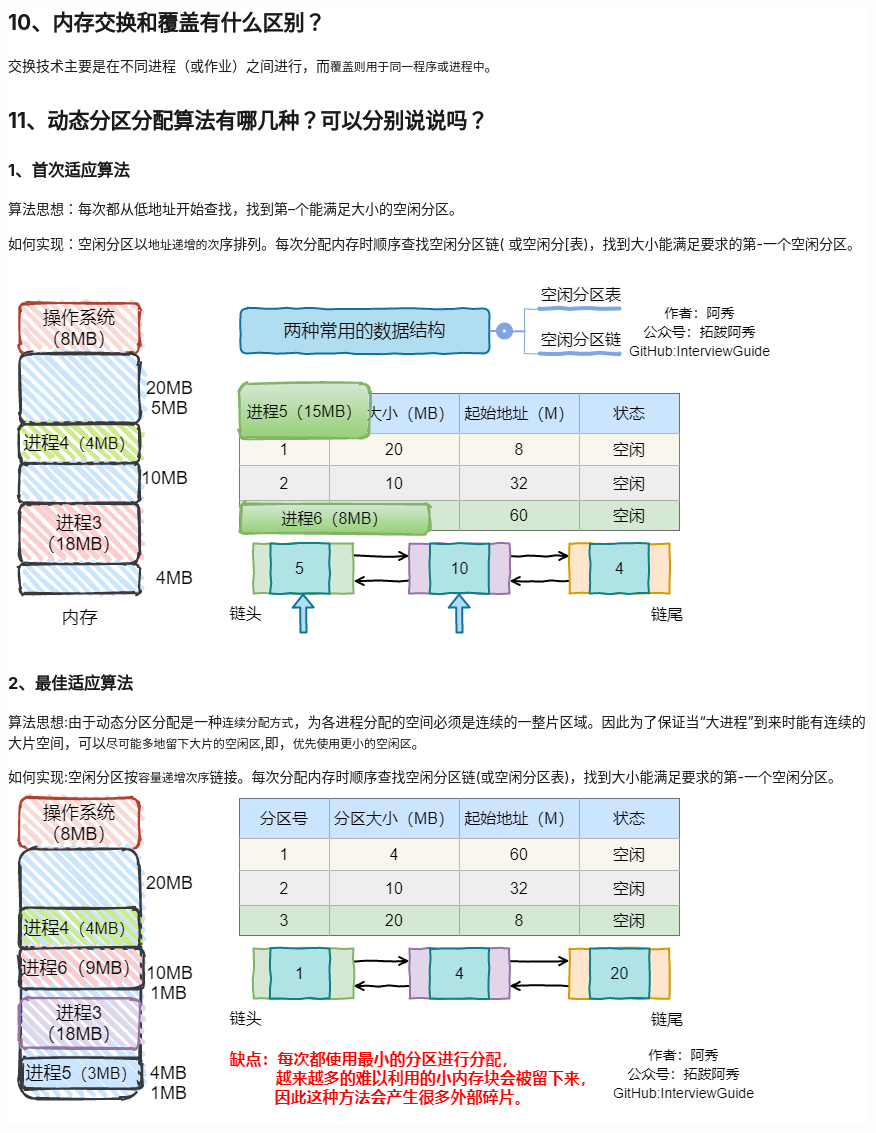 
## 10、内存交换和覆盖有什么区别？

交换技术主要是在不同进程（或作业）之间进行，而`覆盖则用于同一程序或进程中`。





## 11、动态分区分配算法有哪几种？可以分别说说吗？

### 1、首次适应算法

算法思想：每次都从低地址开始查找，找到第–个能满足大小的空闲分区。

如何实现：空闲分区以`地址递增的次`序排列。每次分配内存时顺序查找空闲分区链( 或空闲分[表)，找到大小能满足要求的第-一个空闲分区。

![](02-01-os.assets/202205220001798.png)

### 2、最佳适应算法

算法思想:由于动态分区分配是一种`连续分配方式`，为各进程分配的空间必须是连续的一整片区域。因此为了保证当“大进程”到来时能有连续的大片空间，可以`尽可能多地留下大片的空闲区`,即，`优先使用更小的空闲区`。

如何实现:空闲分区按`容量递增次序`链接。每次分配内存时顺序查找空闲分区链(或空闲分区表)，找到大小能满足要求的第-一个空闲分区。
![](02-01-os.assets/202205220001901.png)
